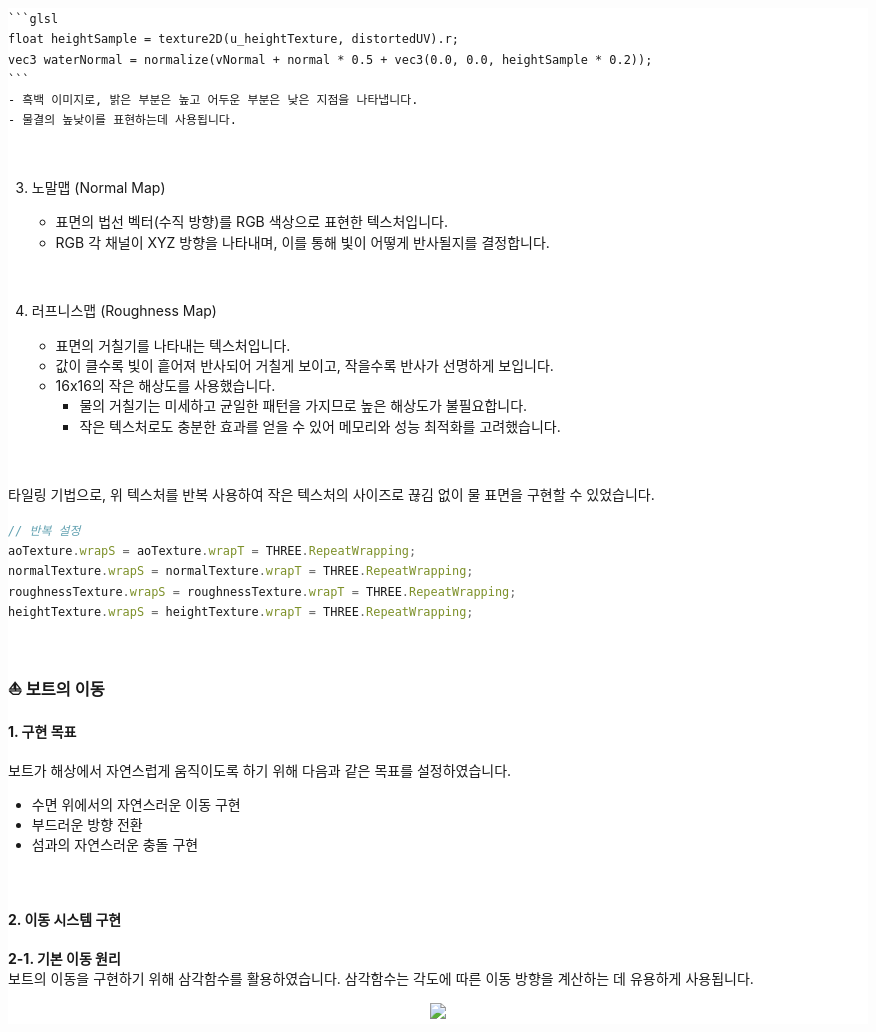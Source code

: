     ```glsl
    float heightSample = texture2D(u_heightTexture, distortedUV).r;
    vec3 waterNormal = normalize(vNormal + normal * 0.5 + vec3(0.0, 0.0, heightSample * 0.2));
    ```
    - 흑백 이미지로, 밝은 부분은 높고 어두운 부분은 낮은 지점을 나타냅니다.
    - 물결의 높낮이를 표현하는데 사용됩니다.

<br>

3. 노말맵 (Normal Map) <br>

    - 표면의 법선 벡터(수직 방향)를 RGB 색상으로 표현한 텍스처입니다.
    - RGB 각 채널이 XYZ 방향을 나타내며, 이를 통해 빛이 어떻게 반사될지를 결정합니다.

<br>

4. 러프니스맵 (Roughness Map) <br>

    - 표면의 거칠기를 나타내는 텍스처입니다.
    - 값이 클수록 빛이 흩어져 반사되어 거칠게 보이고, 작을수록 반사가 선명하게 보입니다.
    - 16x16의 작은 해상도를 사용했습니다.
      - 물의 거칠기는 미세하고 균일한 패턴을 가지므로 높은 해상도가 불필요합니다. <br>
      - 작은 텍스처로도 충분한 효과를 얻을 수 있어 메모리와 성능 최적화를 고려했습니다.

<br>

타일링 기법으로, 위 텍스처를 반복 사용하여 작은 텍스처의 사이즈로 끊김 없이 물 표면을 구현할 수 있었습니다.
```js
// 반복 설정
aoTexture.wrapS = aoTexture.wrapT = THREE.RepeatWrapping;
normalTexture.wrapS = normalTexture.wrapT = THREE.RepeatWrapping;
roughnessTexture.wrapS = roughnessTexture.wrapT = THREE.RepeatWrapping;
heightTexture.wrapS = heightTexture.wrapT = THREE.RepeatWrapping;
```

<br>



### ⛵ 보트의 이동

#### 1. 구현 목표
보트가 해상에서 자연스럽게 움직이도록 하기 위해 다음과 같은 목표를 설정하였습니다.
- 수면 위에서의 자연스러운 이동 구현
- 부드러운 방향 전환
- 섬과의 자연스러운 충돌 구현
<br>

#### 2. 이동 시스템 구현
**2-1. 기본 이동 원리** <br>
보트의 이동을 구현하기 위해 삼각함수를 활용하였습니다. 삼각함수는 각도에 따른 이동 방향을 계산하는 데 유용하게 사용됩니다.

  <p align="center">
  <img src="https://postfiles.pstatic.net/MjAyNTAyMDhfMzMg/MDAxNzM4OTg1MzcyNDcy.BrbN3FqNYSU7ukmxDq1tygUtl3y6UzWBNzkq05VYHEcg.CUwW7tty1oe4F4bbrm7FIjnxHGyVQYUCF1u7QkiFiRYg.GIF/%EC%82%BC%EA%B0%81%ED%95%A8%EC%88%98%EA%B0%9C%EC%9A%94.gif?type=w3840">
  <br>
  </p>
